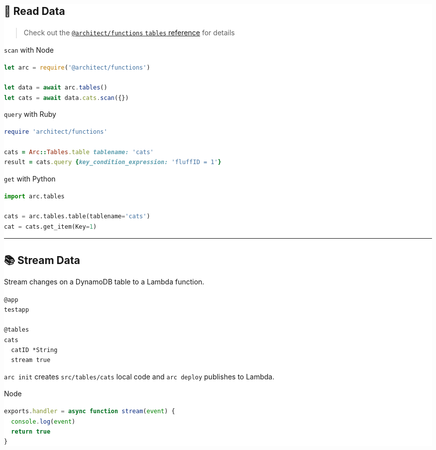 
<h2 id=read>📖 Read Data</h2>

> Check out the [`@architect/functions` `tables` reference](/reference/functions/tables) for details

`scan` with Node

```javascript
let arc = require('@architect/functions')

let data = await arc.tables()
let cats = await data.cats.scan({})
```

`query` with Ruby

```ruby
require 'architect/functions'

cats = Arc::Tables.table tablename: 'cats'
result = cats.query {key_condition_expression: 'fluffID = 1'}
```

`get` with Python

```python
import arc.tables

cats = arc.tables.table(tablename='cats')
cat = cats.get_item(Key=1)
```

---

<h2 id=stream>📚 Stream Data</h2>

Stream changes on a DynamoDB table to a Lambda function.

```arc
@app
testapp

@tables
cats
  catID *String
  stream true
```

`arc init` creates `src/tables/cats` local code and `arc deploy` publishes to Lambda.

<section class="code-examples">

Node
```javascript
exports.handler = async function stream(event) {
  console.log(event)
  return true
}
```
